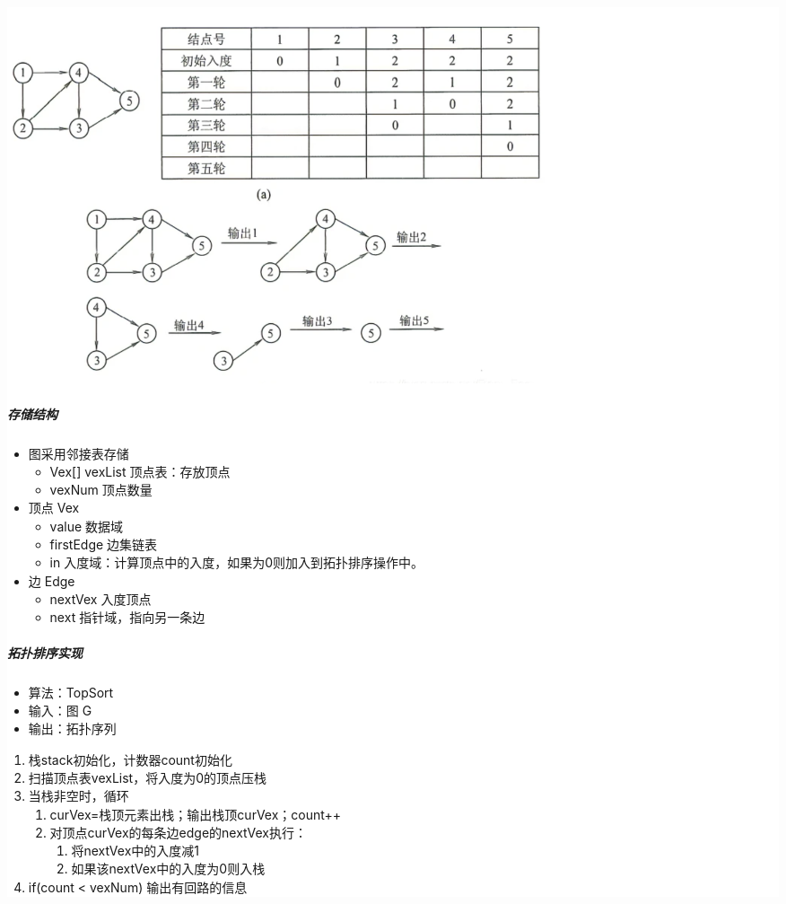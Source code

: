  <img src="../pictures/Snipaste_2023-03-29_16-05-01.png" width="600"/> 

##### 存储结构

- 图采用邻接表存储
  - Vex[] vexList  顶点表：存放顶点
  - vexNum 顶点数量
- 顶点 Vex
  - value 数据域
  - firstEdge 边集链表
  - in 入度域：计算顶点中的入度，如果为0则加入到拓扑排序操作中。
- 边 Edge
  - nextVex 入度顶点
  - next 指针域，指向另一条边

##### 拓扑排序实现

- 算法：TopSort
- 输入：图 G
- 输出：拓扑序列

1. 栈stack初始化，计数器count初始化
2. 扫描顶点表vexList，将入度为0的顶点压栈
3. 当栈非空时，循环
   1. curVex=栈顶元素出栈；输出栈顶curVex；count++
   2. 对顶点curVex的每条边edge的nextVex执行：
      1. 将nextVex中的入度减1
      2. 如果该nextVex中的入度为0则入栈
4. if(count < vexNum) 输出有回路的信息

